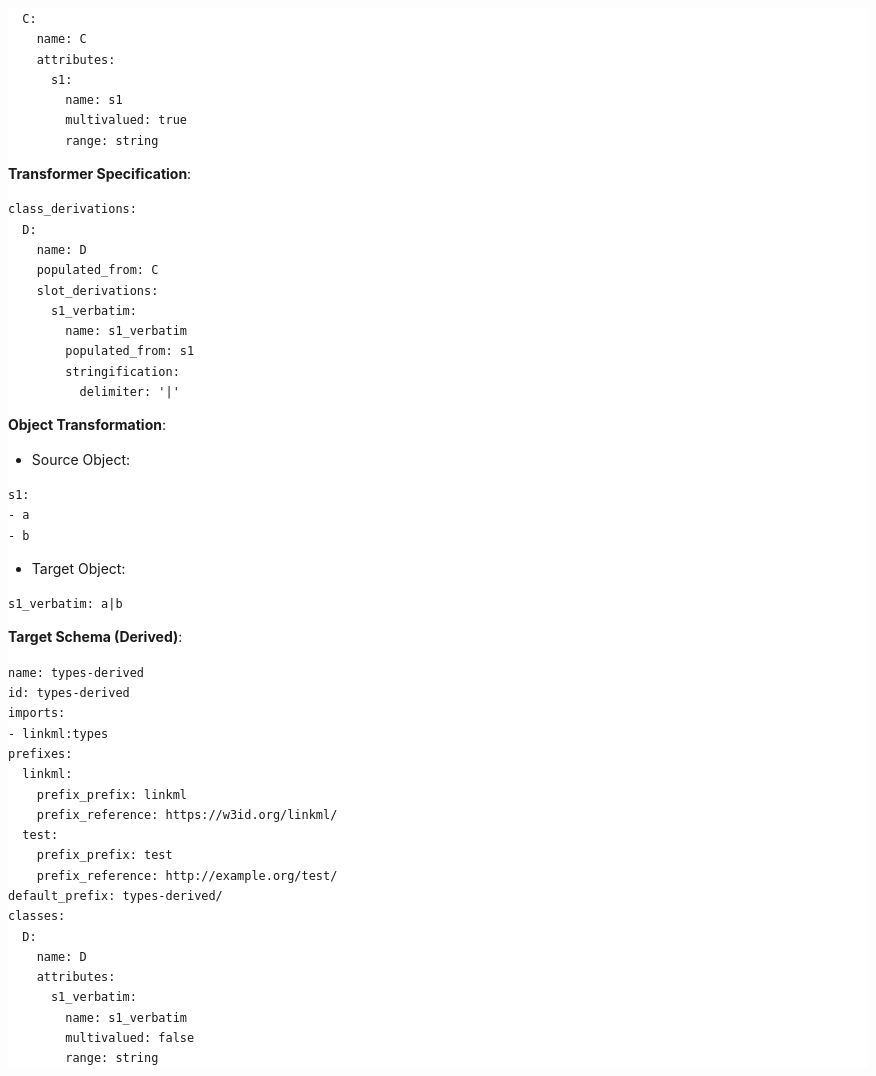 ``` {.yaml}
  C:
    name: C
    attributes:
      s1:
        name: s1
        multivalued: true
        range: string

```

**Transformer Specification**:

``` {.yaml}
class_derivations:
  D:
    name: D
    populated_from: C
    slot_derivations:
      s1_verbatim:
        name: s1_verbatim
        populated_from: s1
        stringification:
          delimiter: '|'

```

**Object Transformation**:

-   Source Object:

``` {.yaml}
s1:
- a
- b

```

-   Target Object:

``` {.yaml}
s1_verbatim: a|b

```

**Target Schema (Derived)**:

``` {.yaml}
name: types-derived
id: types-derived
imports:
- linkml:types
prefixes:
  linkml:
    prefix_prefix: linkml
    prefix_reference: https://w3id.org/linkml/
  test:
    prefix_prefix: test
    prefix_reference: http://example.org/test/
default_prefix: types-derived/
classes:
  D:
    name: D
    attributes:
      s1_verbatim:
        name: s1_verbatim
        multivalued: false
        range: string

```